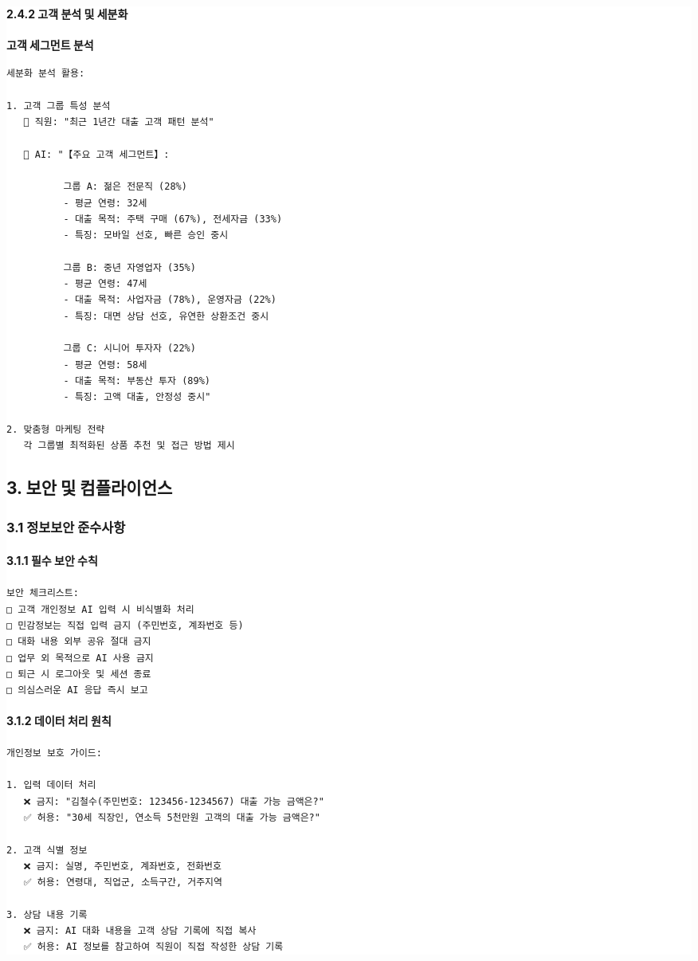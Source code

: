 #### 2.4.2 고객 분석 및 세분화

**고객 세그먼트 분석**
```
세분화 분석 활용:

1. 고객 그룹 특성 분석
   👤 직원: "최근 1년간 대출 고객 패턴 분석"
   
   🤖 AI: "【주요 고객 세그먼트】:
          
          그룹 A: 젊은 전문직 (28%)
          - 평균 연령: 32세
          - 대출 목적: 주택 구매 (67%), 전세자금 (33%)
          - 특징: 모바일 선호, 빠른 승인 중시
          
          그룹 B: 중년 자영업자 (35%)
          - 평균 연령: 47세  
          - 대출 목적: 사업자금 (78%), 운영자금 (22%)
          - 특징: 대면 상담 선호, 유연한 상환조건 중시
          
          그룹 C: 시니어 투자자 (22%)
          - 평균 연령: 58세
          - 대출 목적: 부동산 투자 (89%)
          - 특징: 고액 대출, 안정성 중시"

2. 맞춤형 마케팅 전략
   각 그룹별 최적화된 상품 추천 및 접근 방법 제시
```

## 3. 보안 및 컴플라이언스

### 3.1 정보보안 준수사항

#### 3.1.1 필수 보안 수칙
```
보안 체크리스트:
□ 고객 개인정보 AI 입력 시 비식별화 처리
□ 민감정보는 직접 입력 금지 (주민번호, 계좌번호 등)
□ 대화 내용 외부 공유 절대 금지
□ 업무 외 목적으로 AI 사용 금지
□ 퇴근 시 로그아웃 및 세션 종료
□ 의심스러운 AI 응답 즉시 보고
```

#### 3.1.2 데이터 처리 원칙
```
개인정보 보호 가이드:

1. 입력 데이터 처리
   ❌ 금지: "김철수(주민번호: 123456-1234567) 대출 가능 금액은?"
   ✅ 허용: "30세 직장인, 연소득 5천만원 고객의 대출 가능 금액은?"

2. 고객 식별 정보
   ❌ 금지: 실명, 주민번호, 계좌번호, 전화번호
   ✅ 허용: 연령대, 직업군, 소득구간, 거주지역

3. 상담 내용 기록
   ❌ 금지: AI 대화 내용을 고객 상담 기록에 직접 복사
   ✅ 허용: AI 정보를 참고하여 직원이 직접 작성한 상담 기록
```
